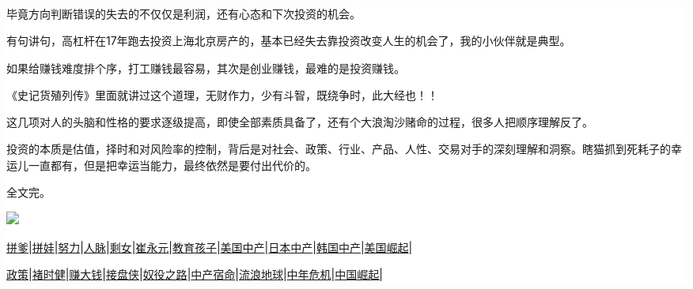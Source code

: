 毕竟方向判断错误的失去的不仅仅是利润，还有心态和下次投资的机会。

有句讲句，高杠杆在17年跑去投资上海北京房产的，基本已经失去靠投资改变人生的机会了，我的小伙伴就是典型。

如果给赚钱难度排个序，打工赚钱最容易，其次是创业赚钱，最难的是投资赚钱。

《史记货殖列传》里面就讲过这个道理，无财作力，少有斗智，既绕争时，此大经也！！

这几项对人的头脑和性格的要求逐级提高，即使全部素质具备了，还有个大浪淘沙赌命的过程，很多人把顺序理解反了。

投资的本质是估值，择时和对风险率的控制，背后是对社会、政策、行业、产品、人性、交易对手的深刻理解和洞察。瞎猫抓到死耗子的幸运儿一直都有，但是把幸运当能力，最终依然是要付出代价的。

全文完。



<img class="rich_pages " style="margin: 0px;padding: 0px;width: 677px !important;height: auto !important;visibility: visible !important;-ms-word-wrap: break-word !important;max-width: 100%;box-sizing: border-box !important;" data-ratio="0.5363636363636364" data-type="jpeg" data-w="1100" data-s="300,640" data-copyright="0" src="https://mmbiz.qpic.cn/mmbiz_jpg/BSbL23YpK40anhWbxpiaP1hgCWiblK2nsZy9NicVLicA3CoKzQPicomHmazY7bKwibr9Ge4j6XHGGicFDH9vH4Dh0xkag/640?wx_fmt=jpeg"/>

[拼爹](http://mp.weixin.qq.com/s?__biz=MzU4Mzc4MzIyOA==&amp;mid=2247484771&amp;idx=1&amp;sn=aa2fe241e0c057e5ab6e7c8af26365e6&amp;chksm=fda28330cad50a2648bb42a74ef1c16057e9cf72fbe497788a31cedadb3d798b915cdab4def8&amp;scene=21#wechat_redirect)|[拼娃](http://mp.weixin.qq.com/s?__biz=MzU4Mzc4MzIyOA==&amp;mid=2247483906&amp;idx=1&amp;sn=e61cd3b11a1b34df55a6f5f82170928c&amp;chksm=fda28451cad50d475a67716f68ba38e388cfee797d806c61c2ce967bbc66a8f279669dfce93b&amp;scene=21#wechat_redirect)|[努力](http://mp.weixin.qq.com/s?__biz=MzU4Mzc4MzIyOA==&amp;mid=2247484589&amp;idx=1&amp;sn=86fe3ff2787b80272e00459c47c08b7c&amp;chksm=fda282fecad50be83460c87ff7ea400ed65779f5d05e1280eff28b0a4fca5ced4bce86a2cf25&amp;scene=21#wechat_redirect)|[人脉](http://mp.weixin.qq.com/s?__biz=MzU4Mzc4MzIyOA==&amp;mid=2247484533&amp;idx=1&amp;sn=f5c13f008bb4ecdb1152da88aaf56210&amp;chksm=fda28226cad50b305c70fc1cf8e102d48d81a6c419b33cb3af0187006bb55d5d5463e278dd60&amp;scene=21#wechat_redirect)|[剩女](http://mp.weixin.qq.com/s?__biz=MzU4Mzc4MzIyOA==&amp;mid=2247484325&amp;idx=1&amp;sn=0253eb1cc333a8c54aac73592ee36474&amp;chksm=fda285f6cad50ce057e8539271b85dbf08bf9296d75801152afa08edb611a82602c27ded3c8b&amp;scene=21#wechat_redirect)|[崔永元](http://mp.weixin.qq.com/s?__biz=MzU4Mzc4MzIyOA==&amp;mid=2247484512&amp;idx=1&amp;sn=e9ac291c6dbb3fe06d1790841031f5ff&amp;chksm=fda28233cad50b2507cf16b3541c30e3e06a52a2d352583305b49f46e3c6f93d49e45a523081&amp;scene=21#wechat_redirect)|[教育孩子](http://mp.weixin.qq.com/s?__biz=MzU4Mzc4MzIyOA==&amp;mid=2247484606&amp;idx=1&amp;sn=7078f7c112ca73956bb3236029cc1c8b&amp;chksm=fda282edcad50bfb8606212b409477208e7f71fdc585b3b72dfde13654b37a8f8305603da152&amp;scene=21#wechat_redirect)|[美国中产](http://mp.weixin.qq.com/s?__biz=MzU4Mzc4MzIyOA==&amp;mid=2247484721&amp;idx=1&amp;sn=28c4821f8f238f116218d82a8ea5ea26&amp;chksm=fda28362cad50a74ee9af0f817ae1b6e8cb5697d6c41d7ffd9db81dda0876244a8b61c72d567&amp;scene=21#wechat_redirect)|[日本中产](http://mp.weixin.qq.com/s?__biz=MzU4Mzc4MzIyOA==&amp;mid=2247484690&amp;idx=1&amp;sn=de18cd1a57aa8d4ec4db98b63c2d48e1&amp;chksm=fda28341cad50a573d0c315cd464bd7c5f9d9b79415a4a30eb319194ab8f0f8a66f893a2ce75&amp;scene=21#wechat_redirect)|[韩国中产](http://mp.weixin.qq.com/s?__biz=MzU4Mzc4MzIyOA==&amp;mid=2247484786&amp;idx=1&amp;sn=2b2912f10ced0de9b53ad1da8559914e&amp;chksm=fda28321cad50a376fd78bcecc80c90c39daed903761b882a9bbc885e67fdbbcb798ea2cf792&amp;scene=21#wechat_redirect)|[美国崛起](http://mp.weixin.qq.com/s?__biz=MzU4Mzc4MzIyOA==&amp;mid=2247484837&amp;idx=1&amp;sn=b323b544340a4f1f9ca64e1200a85f6e&amp;chksm=fda283f6cad50ae06fcfa4cf58126e9b12468f302c8d2c1245a7e0ef477bad19384b96adddc8&amp;scene=21#wechat_redirect)|

[政策](http://mp.weixin.qq.com/s?__biz=MzU4Mzc4MzIyOA==&amp;mid=2247483704&amp;idx=1&amp;sn=a12822153b2363933d047b1c8a84a9a3&amp;chksm=fda2876bcad50e7d838f6bcc058dc23dedc33ff2247e9b3ae10f5b6bfa582ee929df165eeff4&amp;scene=21#wechat_redirect)|[褚时健](http://mp.weixin.qq.com/s?__biz=MzU4Mzc4MzIyOA==&amp;mid=2247484389&amp;idx=1&amp;sn=3b41d426efec59ae871c738b4cda9dcb&amp;chksm=fda285b6cad50ca030895fbf4ccaea6e99229a2b60e631b46ad838da593d75a3781f9399482c&amp;scene=21#wechat_redirect)|[赚大钱](http://mp.weixin.qq.com/s?__biz=MzU4Mzc4MzIyOA==&amp;mid=2247484257&amp;idx=1&amp;sn=65346556fd7abf6b19aeb485017a51cf&amp;chksm=fda28532cad50c247c5b85da08e70caca2b432f63114b6e5bedab71544693a6ac08e4bf26fb7&amp;scene=21#wechat_redirect)|[接盘侠](http://mp.weixin.qq.com/s?__biz=MzU4Mzc4MzIyOA==&amp;mid=2247484078&amp;idx=1&amp;sn=182c62a1b71eab977e751c02f81cd614&amp;chksm=fda284fdcad50deb1fec5b1cc32f4c8a33b877fe1be4b6f703ccc24fbf79cbcfc909f1b952a5&amp;scene=21#wechat_redirect)|[奴役之路](http://mp.weixin.qq.com/s?__biz=MzU4Mzc4MzIyOA==&amp;mid=2247484201&amp;idx=1&amp;sn=687d4ac5c3af4e0ea204456175e587b6&amp;chksm=fda2857acad50c6ca975c41acb8dd1ef6adb5678d2f6bf5e23944a319b364d6ee35d4397f6bf&amp;scene=21#wechat_redirect)|[中产宿命](http://mp.weixin.qq.com/s?__biz=MzU4Mzc4MzIyOA==&amp;mid=2247483881&amp;idx=1&amp;sn=7b528c9d335b75ba91cb50d45fa4986d&amp;chksm=fda287bacad50eac0f634b8b3f9e6490b66c3cb49b47f0f43fadb102292582bfa833c2e6dab1&amp;scene=21#wechat_redirect)|[流浪地球](http://mp.weixin.qq.com/s?__biz=MzU4Mzc4MzIyOA==&amp;mid=2247484172&amp;idx=1&amp;sn=44f355de55c134c8042cfbcdac16168f&amp;chksm=fda2855fcad50c497a8f0465ab04979896f98d269aeaeb6e0a371c5eda27a103d5e0f51096fc&amp;scene=21#wechat_redirect)|[中年危机](http://mp.weixin.qq.com/s?__biz=MzU4Mzc4MzIyOA==&amp;mid=2247484154&amp;idx=1&amp;sn=ff3e2701b121518247edfb0239a1e2b9&amp;chksm=fda284a9cad50dbfdcdf90fb710003017db9d40a4e3c922e6857631d7372f894726cb802f19d&amp;scene=21#wechat_redirect)|[中国崛起|](http://mp.weixin.qq.com/s?__biz=MzU4Mzc4MzIyOA==&amp;mid=2247484826&amp;idx=1&amp;sn=9524cbe177c2babf6b0c77d601d06aa8&amp;chksm=fda283c9cad50adffa54ad74cb54ceafb7733a2ad71b1d32e6416b2bad2c11c1a722fb97c530&amp;scene=21#wechat_redirect)